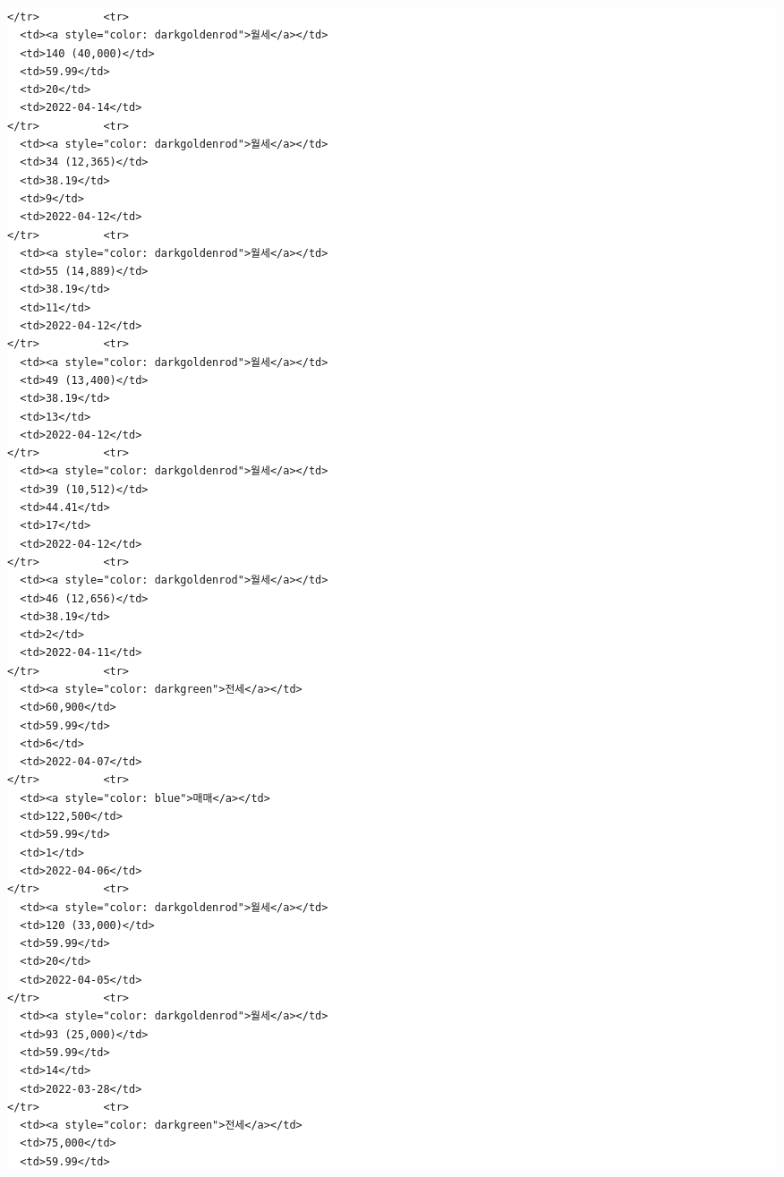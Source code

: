     </tr>          <tr>
      <td><a style="color: darkgoldenrod">월세</a></td>
      <td>140 (40,000)</td>
      <td>59.99</td>
      <td>20</td>
      <td>2022-04-14</td>
    </tr>          <tr>
      <td><a style="color: darkgoldenrod">월세</a></td>
      <td>34 (12,365)</td>
      <td>38.19</td>
      <td>9</td>
      <td>2022-04-12</td>
    </tr>          <tr>
      <td><a style="color: darkgoldenrod">월세</a></td>
      <td>55 (14,889)</td>
      <td>38.19</td>
      <td>11</td>
      <td>2022-04-12</td>
    </tr>          <tr>
      <td><a style="color: darkgoldenrod">월세</a></td>
      <td>49 (13,400)</td>
      <td>38.19</td>
      <td>13</td>
      <td>2022-04-12</td>
    </tr>          <tr>
      <td><a style="color: darkgoldenrod">월세</a></td>
      <td>39 (10,512)</td>
      <td>44.41</td>
      <td>17</td>
      <td>2022-04-12</td>
    </tr>          <tr>
      <td><a style="color: darkgoldenrod">월세</a></td>
      <td>46 (12,656)</td>
      <td>38.19</td>
      <td>2</td>
      <td>2022-04-11</td>
    </tr>          <tr>
      <td><a style="color: darkgreen">전세</a></td>
      <td>60,900</td>
      <td>59.99</td>
      <td>6</td>
      <td>2022-04-07</td>
    </tr>          <tr>
      <td><a style="color: blue">매매</a></td>
      <td>122,500</td>
      <td>59.99</td>
      <td>1</td>
      <td>2022-04-06</td>
    </tr>          <tr>
      <td><a style="color: darkgoldenrod">월세</a></td>
      <td>120 (33,000)</td>
      <td>59.99</td>
      <td>20</td>
      <td>2022-04-05</td>
    </tr>          <tr>
      <td><a style="color: darkgoldenrod">월세</a></td>
      <td>93 (25,000)</td>
      <td>59.99</td>
      <td>14</td>
      <td>2022-03-28</td>
    </tr>          <tr>
      <td><a style="color: darkgreen">전세</a></td>
      <td>75,000</td>
      <td>59.99</td>
